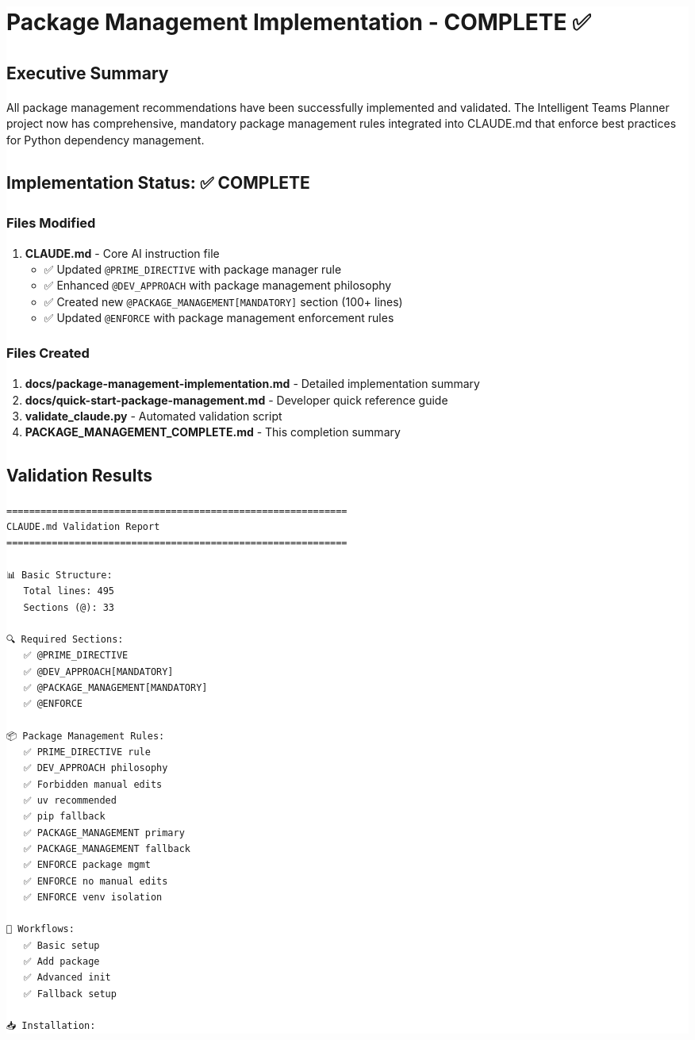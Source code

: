 # Package Management Implementation - COMPLETE ✅

## Executive Summary

All package management recommendations have been successfully implemented and validated. The Intelligent Teams Planner project now has comprehensive, mandatory package management rules integrated into CLAUDE.md that enforce best practices for Python dependency management.

## Implementation Status: ✅ COMPLETE

### Files Modified

1. **CLAUDE.md** - Core AI instruction file
   - ✅ Updated `@PRIME_DIRECTIVE` with package manager rule
   - ✅ Enhanced `@DEV_APPROACH` with package management philosophy
   - ✅ Created new `@PACKAGE_MANAGEMENT[MANDATORY]` section (100+ lines)
   - ✅ Updated `@ENFORCE` with package management enforcement rules

### Files Created

1. **docs/package-management-implementation.md** - Detailed implementation summary
2. **docs/quick-start-package-management.md** - Developer quick reference guide
3. **validate_claude.py** - Automated validation script
4. **PACKAGE_MANAGEMENT_COMPLETE.md** - This completion summary

## Validation Results

```
============================================================
CLAUDE.md Validation Report
============================================================

📊 Basic Structure:
   Total lines: 495
   Sections (@): 33

🔍 Required Sections:
   ✅ @PRIME_DIRECTIVE
   ✅ @DEV_APPROACH[MANDATORY]
   ✅ @PACKAGE_MANAGEMENT[MANDATORY]
   ✅ @ENFORCE

📦 Package Management Rules:
   ✅ PRIME_DIRECTIVE rule
   ✅ DEV_APPROACH philosophy
   ✅ Forbidden manual edits
   ✅ uv recommended
   ✅ pip fallback
   ✅ PACKAGE_MANAGEMENT primary
   ✅ PACKAGE_MANAGEMENT fallback
   ✅ ENFORCE package mgmt
   ✅ ENFORCE no manual edits
   ✅ ENFORCE venv isolation

🔧 Workflows:
   ✅ Basic setup
   ✅ Add package
   ✅ Advanced init
   ✅ Fallback setup

📥 Installation:
```